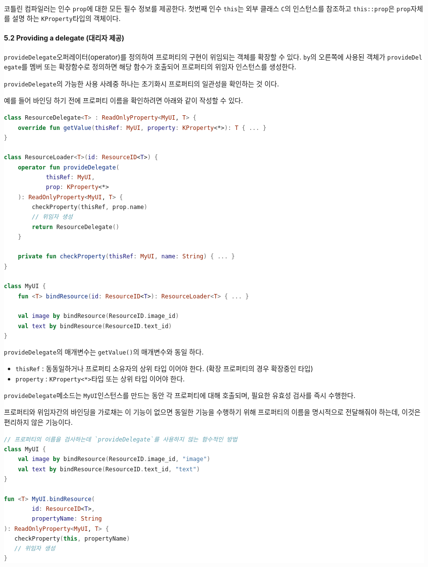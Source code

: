 코틀린 컴파일러는 인수 `prop`에 대한 모든 필수 정보를 제공한다. 첫번째 인수 `this`는 외부 클래스 `C`의 인스턴스를 참조하고 `this::prop`은 `prop`자체를 설명 하는 `KProperty`타입의 객체이다. 

#### 5.2 Providing a delegate (대리자 제공)

`provideDelegate`오퍼레이터(operator)를 정의하여 프로퍼티의 구현이 위임되는 객체를 확장할 수 있다. `by`의 오른쪽에 사용된 객체가 `provideDelegate`를 멤버 또는 확장함수로 정의하면 해당 함수가 호출되어 프로퍼티의 위임자 인스턴스를 생성한다. 

`provideDelegate`의 가능한 사용 사례중 하나는 초기화시 프로퍼티의 일관성을 확인하는 것 이다. 

예를 들어 바인딩 하기 전에 프로퍼티 이름을 확인하려면 아래와 같이 작성할 수 있다. 

```kotlin
class ResourceDelegate<T> : ReadOnlyProperty<MyUI, T> {
    override fun getValue(thisRef: MyUI, property: KProperty<*>): T { ... }
}
    
class ResourceLoader<T>(id: ResourceID<T>) {
    operator fun provideDelegate(
            thisRef: MyUI,
            prop: KProperty<*>
    ): ReadOnlyProperty<MyUI, T> {
        checkProperty(thisRef, prop.name)
        // 위임자 생성 
        return ResourceDelegate()
    }

    private fun checkProperty(thisRef: MyUI, name: String) { ... }
}

class MyUI {
    fun <T> bindResource(id: ResourceID<T>): ResourceLoader<T> { ... }

    val image by bindResource(ResourceID.image_id)
    val text by bindResource(ResourceID.text_id)
}
```

`provideDelegate`의 매개변수는 `getValue()`의 매개변수와 동일 하다. 

- `thisRef` : 동동일하거나 프로퍼티 소유자의 상위 타입 이어야 한다. (확장 프로퍼티의 경우 확장중인 타입)
- `property` : `KProperty<*>`타입 또는 상위 타입 이어야 한다. 

`provideDelegate`메소드는 `MyUI`인스턴스를 만드는 동안 각 프로퍼티에 대해 호출되며, 필요한 유효성 검사를 즉시 수행한다. 

프로퍼티와 위임자간의 바인딩을 가로채는 이 기능이 없으면 동일한 기능을 수행하기 위해 프로퍼티의 이름을 명시적으로 전달해줘야 하는데, 이것은 편리하지 않은 기능이다. 

```kotlin
// 프로퍼티의 이름을 검사하는데 `provideDelegate`를 사용하지 않는 함수적인 방법 
class MyUI {
    val image by bindResource(ResourceID.image_id, "image")
    val text by bindResource(ResourceID.text_id, "text")
}

fun <T> MyUI.bindResource(
        id: ResourceID<T>,
        propertyName: String
): ReadOnlyProperty<MyUI, T> {
   checkProperty(this, propertyName)
   // 위임자 생성 
}
```

